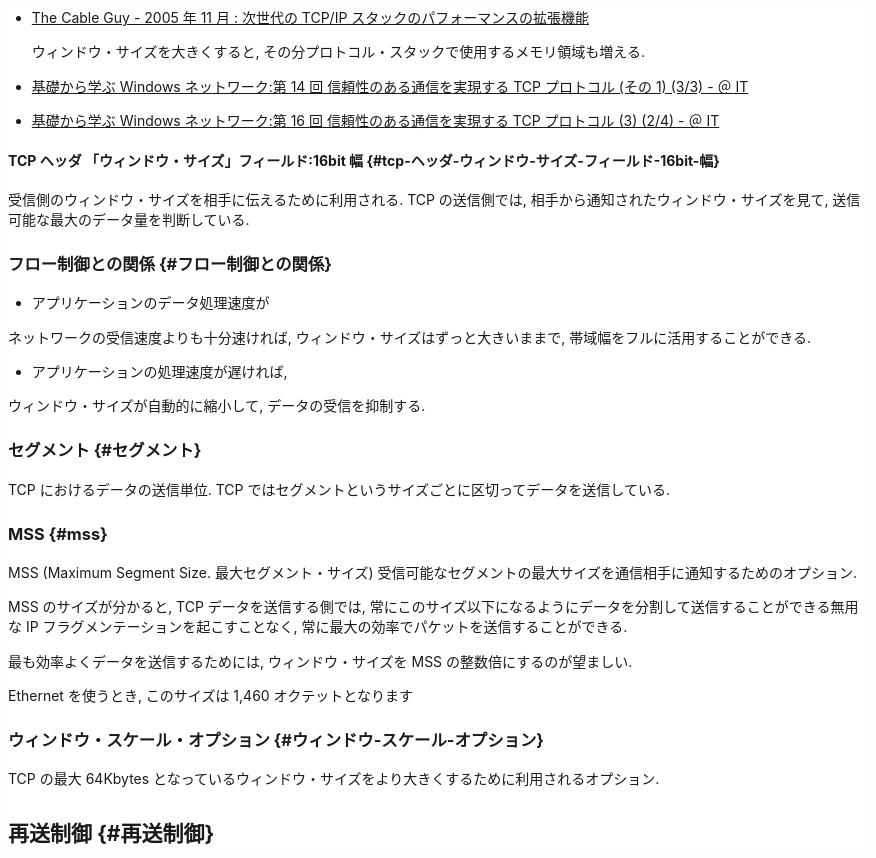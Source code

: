 -   [The Cable Guy - 2005 年 11 月 : 次世代の TCP/IP スタックのパフォーマンスの拡張機能](http://technet.microsoft.com/ja-jp/library/bb878127.aspx)

    ウィンドウ・サイズを大きくすると,
    その分プロトコル・スタックで使用するメモリ領域も増える.

-   [基礎から学ぶ Windows ネットワーク:第 14 回  信頼性のある通信を実現する TCP プロトコル (その 1) (3/3) - ＠ IT](http://www.atmarkit.co.jp/ait/articles/0312/25/news001_3.html)
-   [基礎から学ぶ Windows ネットワーク:第 16 回  信頼性のある通信を実現する TCP プロトコル (3) (2/4) - ＠ IT](http://www.atmarkit.co.jp/ait/articles/0402/13/news096_2.html)


#### TCP ヘッダ 「ウィンドウ・サイズ」フィールド:16bit 幅 {#tcp-ヘッダ-ウィンドウ-サイズ-フィールド-16bit-幅}

受信側のウィンドウ・サイズを相手に伝えるために利用される.
TCP の送信側では, 相手から通知されたウィンドウ・サイズを見て,
送信可能な最大のデータ量を判断している.


### フロー制御との関係 {#フロー制御との関係}

-   アプリケーションのデータ処理速度が

ネットワークの受信速度よりも十分速ければ,
ウィンドウ・サイズはずっと大きいままで, 帯域幅をフルに活用することができる.

-   アプリケーションの処理速度が遅ければ,

ウィンドウ・サイズが自動的に縮小して, データの受信を抑制する.


### セグメント {#セグメント}

TCP におけるデータの送信単位.
TCP ではセグメントというサイズごとに区切ってデータを送信している.


### MSS {#mss}

MSS (Maximum Segment Size. 最大セグメント・サイズ)
受信可能なセグメントの最大サイズを通信相手に通知するためのオプション.

MSS のサイズが分かると, TCP データを送信する側では,
常にこのサイズ以下になるようにデータを分割して送信することができる無用な IP フラグメンテーションを起こすことなく,
常に最大の効率でパケットを送信することができる.

最も効率よくデータを送信するためには,
ウィンドウ・サイズを MSS の整数倍にするのが望ましい.

Ethernet を使うとき, このサイズは 1,460 オクテットとなります


### ウィンドウ・スケール・オプション {#ウィンドウ-スケール-オプション}

TCP の最大 64Kbytes となっているウィンドウ・サイズをより大きくするために利用されるオプション.


## 再送制御 {#再送制御}
